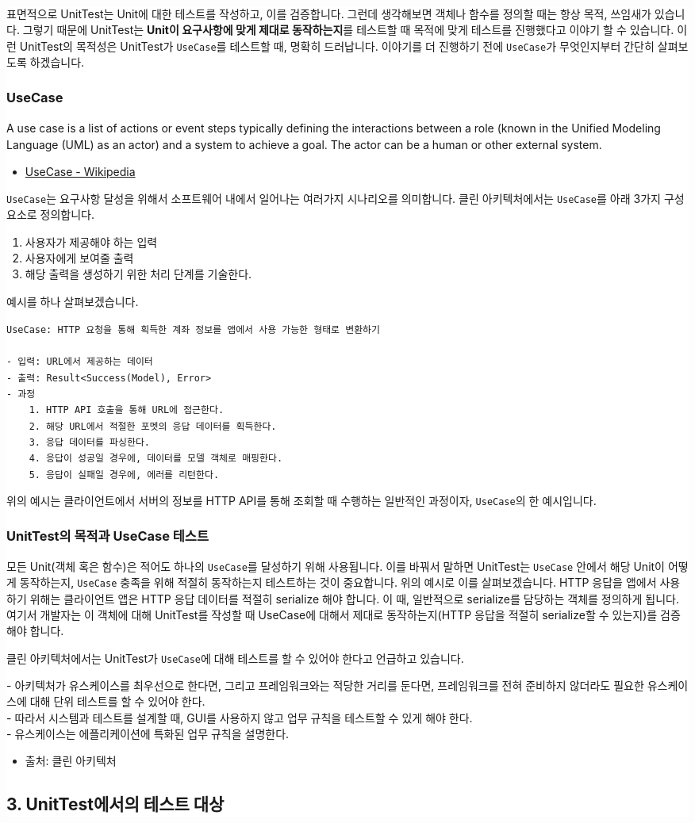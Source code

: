 표면적으로 UnitTest는 Unit에 대한 테스트를 작성하고, 이를 검증합니다. 그런데 생각해보면 객체나 함수를 정의할 때는 항상 목적, 쓰임새가 있습니다. 그렇기 때문에 UnitTest는 **Unit이 요구사항에 맞게 제대로 동작하는지**를 테스트할 때 목적에 맞게 테스트를 진행했다고 이야기 할 수 있습니다. 이런 UnitTest의 목적성은 UnitTest가 `UseCase`를 테스트할 때, 명확히 드러납니다. 이야기를 더 진행하기 전에 `UseCase`가 무엇인지부터 간단히 살펴보도록 하겠습니다.

### UseCase

<div class="message">
A use case is a list of actions or event steps typically defining the interactions between a role (known in the Unified Modeling Language (UML) as an actor) and a system to achieve a goal. The actor can be a human or other external system.
</div>

- [UseCase - Wikipedia](https://en.wikipedia.org/wiki/Use_case)

`UseCase`는 요구사항 달성을 위해서 소프트웨어 내에서 일어나는 여러가지 시나리오를 의미합니다. 클린 아키텍처에서는 `UseCase`를 아래 3가지 구성요소로 정의합니다.

1. 사용자가 제공해야 하는 입력
2. 사용자에게 보여줄 출력
3. 해당 출력을 생성하기 위한 처리 단계를 기술한다.

예시를 하나 살펴보겠습니다.

```
UseCase: HTTP 요청을 통해 획득한 계좌 정보를 앱에서 사용 가능한 형태로 변환하기

- 입력: URL에서 제공하는 데이터
- 출력: Result<Success(Model), Error>
- 과정
    1. HTTP API 호출을 통해 URL에 접근한다.
    2. 해당 URL에서 적절한 포멧의 응답 데이터를 획득한다.
    3. 응답 데이터를 파싱한다.
    4. 응답이 성공일 경우에, 데이터를 모델 객체로 매핑한다.
    5. 응답이 실패일 경우에, 에러를 리턴한다.
```

위의 예시는 클라이언트에서 서버의 정보를 HTTP API를 통해 조회할 때 수행하는 일반적인 과정이자, `UseCase`의 한 예시입니다.

### UnitTest의 목적과 UseCase 테스트

모든 Unit(객체 혹은 함수)은 적어도 하나의 `UseCase`를 달성하기 위해 사용됩니다. 이를 바꿔서 말하면 UnitTest는 `UseCase` 안에서 해당 Unit이 어떻게 동작하는지, `UseCase` 충족을 위해 적절히 동작하는지 테스트하는 것이 중요합니다. 위의 예시로 이를 살펴보겠습니다. HTTP 응답을 앱에서 사용하기 위해는 클라이언트 앱은 HTTP 응답 데이터를 적절히 serialize 해야 합니다. 이 때, 일반적으로 serialize를 담당하는 객체를 정의하게 됩니다. 여기서 개발자는 이 객체에 대해 UnitTest를 작성할 때 UseCase에 대해서 제대로 동작하는지(HTTP 응답을 적절히 serialize할 수 있는지)를 검증해야 합니다.

클린 아키텍처에서는 UnitTest가 `UseCase`에 대해 테스트를 할 수 있어야 한다고 언급하고 있습니다.

<div class="message">
- 아키텍처가 유스케이스를 최우선으로 한다면, 그리고 프레임워크와는 적당한 거리를 둔다면, 프레임워크를 전혀 준비하지 않더라도 필요한 유스케이스에 대해 단위 테스트를 할 수 있어야 한다.<br>
- 따라서 시스템과 테스트를 설계할 때, GUI를 사용하지 않고 업무 규칙을 테스트할 수 있게 해야 한다.<br>
- 유스케이스는 에플리케이션에 특화된 업무 규칙을 설명한다.
</div>

- 출처: 클린 아키텍처

## 3. UnitTest에서의 테스트 대상

